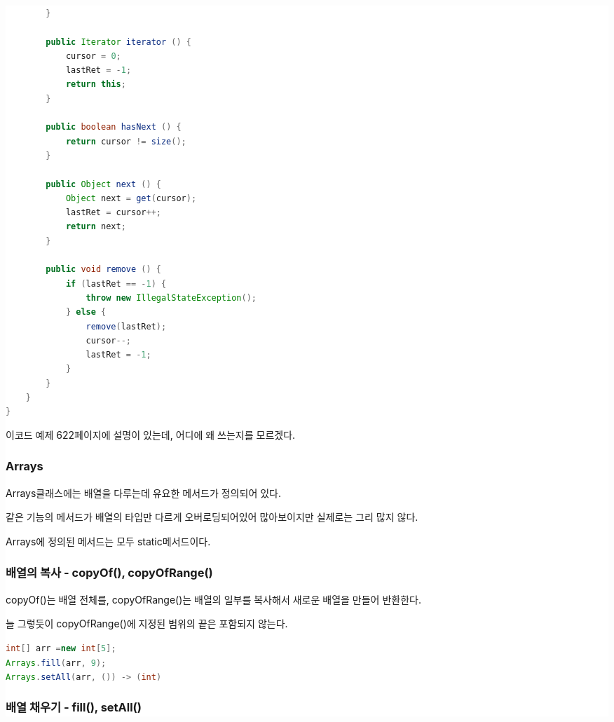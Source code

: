```java
        }

        public Iterator iterator () {
            cursor = 0;
            lastRet = -1;
            return this;
        }

        public boolean hasNext () {
            return cursor != size();
        }

        public Object next () {
            Object next = get(cursor);
            lastRet = cursor++;
            return next;
        }

        public void remove () {
            if (lastRet == -1) {
                throw new IllegalStateException();
            } else {
                remove(lastRet);
                cursor--;
                lastRet = -1;
            }
        }
    }
}
```

이코드 예제 622페이지에 설명이 있는데, 어디에 왜 쓰는지를 모르겠다.

### Arrays

Arrays클래스에는 배열을 다루는데 유요한 메서드가 정의되어 있다.

같은 기능의 메서드가 배열의 타입만 다르게 오버로딩되어있어 많아보이지만 실제로는 그리 많지 않다.

Arrays에 정의된 메서드는 모두 static메서드이다.

### 배열의 복사 - copyOf(), copyOfRange()

copyOf()는 배열 전체를, copyOfRange()는 배열의 일부를 복사해서 새로운 배열을 만들어 반환한다.

늘 그렇듯이 copyOfRange()에 지정된 범위의 끝은 포함되지 않는다.

```java
int[] arr =new int[5];
Arrays.fill(arr, 9);
Arrays.setAll(arr, ()) -> (int)
```

### 배열 채우기 - fill(), setAll()
